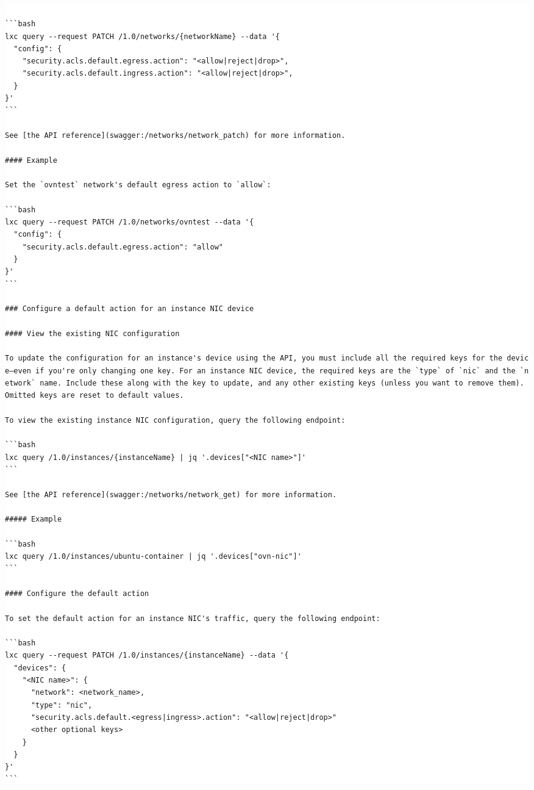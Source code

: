 `````{tabs}

```bash
lxc query --request PATCH /1.0/networks/{networkName} --data '{
  "config": {
    "security.acls.default.egress.action": "<allow|reject|drop>",
    "security.acls.default.ingress.action": "<allow|reject|drop>",
  }
}'
```

See [the API reference](swagger:/networks/network_patch) for more information.

#### Example

Set the `ovntest` network's default egress action to `allow`:

```bash
lxc query --request PATCH /1.0/networks/ovntest --data '{
  "config": {
    "security.acls.default.egress.action": "allow"
  }
}'
```

### Configure a default action for an instance NIC device

#### View the existing NIC configuration

To update the configuration for an instance's device using the API, you must include all the required keys for the device—even if you're only changing one key. For an instance NIC device, the required keys are the `type` of `nic` and the `network` name. Include these along with the key to update, and any other existing keys (unless you want to remove them). Omitted keys are reset to default values.

To view the existing instance NIC configuration, query the following endpoint:

```bash
lxc query /1.0/instances/{instanceName} | jq '.devices["<NIC name>"]'
```

See [the API reference](swagger:/networks/network_get) for more information.

##### Example

```bash
lxc query /1.0/instances/ubuntu-container | jq '.devices["ovn-nic"]'
```

#### Configure the default action

To set the default action for an instance NIC's traffic, query the following endpoint:

```bash
lxc query --request PATCH /1.0/instances/{instanceName} --data '{
  "devices": {
    "<NIC name>": {
      "network": <network_name>,
      "type": "nic",
      "security.acls.default.<egress|ingress>.action": "<allow|reject|drop>"
      <other optional keys>
    }
  }
}'
```

`````